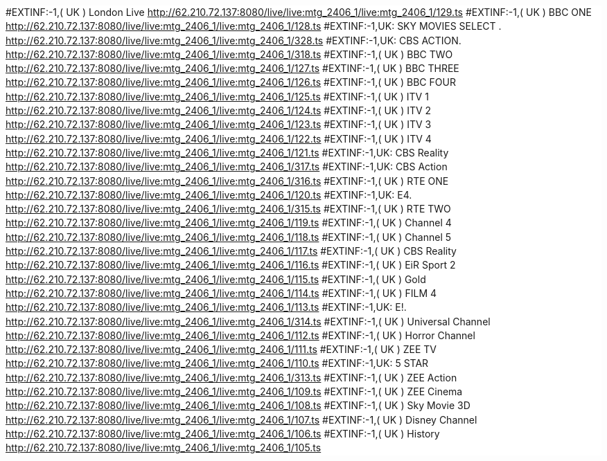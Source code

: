 #EXTINF:-1,( UK )  London Live
http://62.210.72.137:8080/live/live:mtg_2406_1/live:mtg_2406_1/129.ts
#EXTINF:-1,( UK )  BBC ONE
http://62.210.72.137:8080/live/live:mtg_2406_1/live:mtg_2406_1/128.ts
#EXTINF:-1,UK: SKY MOVIES SELECT .
http://62.210.72.137:8080/live/live:mtg_2406_1/live:mtg_2406_1/328.ts
#EXTINF:-1,UK: CBS ACTION.
http://62.210.72.137:8080/live/live:mtg_2406_1/live:mtg_2406_1/318.ts
#EXTINF:-1,( UK )  BBC TWO
http://62.210.72.137:8080/live/live:mtg_2406_1/live:mtg_2406_1/127.ts
#EXTINF:-1,( UK )  BBC THREE
http://62.210.72.137:8080/live/live:mtg_2406_1/live:mtg_2406_1/126.ts
#EXTINF:-1,( UK )  BBC FOUR
http://62.210.72.137:8080/live/live:mtg_2406_1/live:mtg_2406_1/125.ts
#EXTINF:-1,( UK )  ITV 1
http://62.210.72.137:8080/live/live:mtg_2406_1/live:mtg_2406_1/124.ts
#EXTINF:-1,( UK )  ITV 2
http://62.210.72.137:8080/live/live:mtg_2406_1/live:mtg_2406_1/123.ts
#EXTINF:-1,( UK )  ITV 3
http://62.210.72.137:8080/live/live:mtg_2406_1/live:mtg_2406_1/122.ts
#EXTINF:-1,( UK )  ITV 4
http://62.210.72.137:8080/live/live:mtg_2406_1/live:mtg_2406_1/121.ts
#EXTINF:-1,UK: CBS Reality
http://62.210.72.137:8080/live/live:mtg_2406_1/live:mtg_2406_1/317.ts
#EXTINF:-1,UK: CBS Action
http://62.210.72.137:8080/live/live:mtg_2406_1/live:mtg_2406_1/316.ts
#EXTINF:-1,( UK )  RTE ONE
http://62.210.72.137:8080/live/live:mtg_2406_1/live:mtg_2406_1/120.ts
#EXTINF:-1,UK: E4.
http://62.210.72.137:8080/live/live:mtg_2406_1/live:mtg_2406_1/315.ts
#EXTINF:-1,( UK )  RTE TWO
http://62.210.72.137:8080/live/live:mtg_2406_1/live:mtg_2406_1/119.ts
#EXTINF:-1,( UK )  Channel 4
http://62.210.72.137:8080/live/live:mtg_2406_1/live:mtg_2406_1/118.ts
#EXTINF:-1,( UK )  Channel 5
http://62.210.72.137:8080/live/live:mtg_2406_1/live:mtg_2406_1/117.ts
#EXTINF:-1,( UK )  CBS Reality
http://62.210.72.137:8080/live/live:mtg_2406_1/live:mtg_2406_1/116.ts
#EXTINF:-1,( UK )  EiR Sport 2
http://62.210.72.137:8080/live/live:mtg_2406_1/live:mtg_2406_1/115.ts
#EXTINF:-1,( UK )  Gold
http://62.210.72.137:8080/live/live:mtg_2406_1/live:mtg_2406_1/114.ts
#EXTINF:-1,( UK )  FILM 4
http://62.210.72.137:8080/live/live:mtg_2406_1/live:mtg_2406_1/113.ts
#EXTINF:-1,UK: E!.
http://62.210.72.137:8080/live/live:mtg_2406_1/live:mtg_2406_1/314.ts
#EXTINF:-1,( UK )  Universal Channel
http://62.210.72.137:8080/live/live:mtg_2406_1/live:mtg_2406_1/112.ts
#EXTINF:-1,( UK )  Horror Channel
http://62.210.72.137:8080/live/live:mtg_2406_1/live:mtg_2406_1/111.ts
#EXTINF:-1,( UK )  ZEE TV
http://62.210.72.137:8080/live/live:mtg_2406_1/live:mtg_2406_1/110.ts
#EXTINF:-1,UK: 5 STAR
http://62.210.72.137:8080/live/live:mtg_2406_1/live:mtg_2406_1/313.ts
#EXTINF:-1,( UK )  ZEE Action
http://62.210.72.137:8080/live/live:mtg_2406_1/live:mtg_2406_1/109.ts
#EXTINF:-1,( UK )  ZEE Cinema
http://62.210.72.137:8080/live/live:mtg_2406_1/live:mtg_2406_1/108.ts
#EXTINF:-1,( UK )  Sky Movie 3D
http://62.210.72.137:8080/live/live:mtg_2406_1/live:mtg_2406_1/107.ts
#EXTINF:-1,( UK )  Disney Channel
http://62.210.72.137:8080/live/live:mtg_2406_1/live:mtg_2406_1/106.ts
#EXTINF:-1,( UK )  History
http://62.210.72.137:8080/live/live:mtg_2406_1/live:mtg_2406_1/105.ts